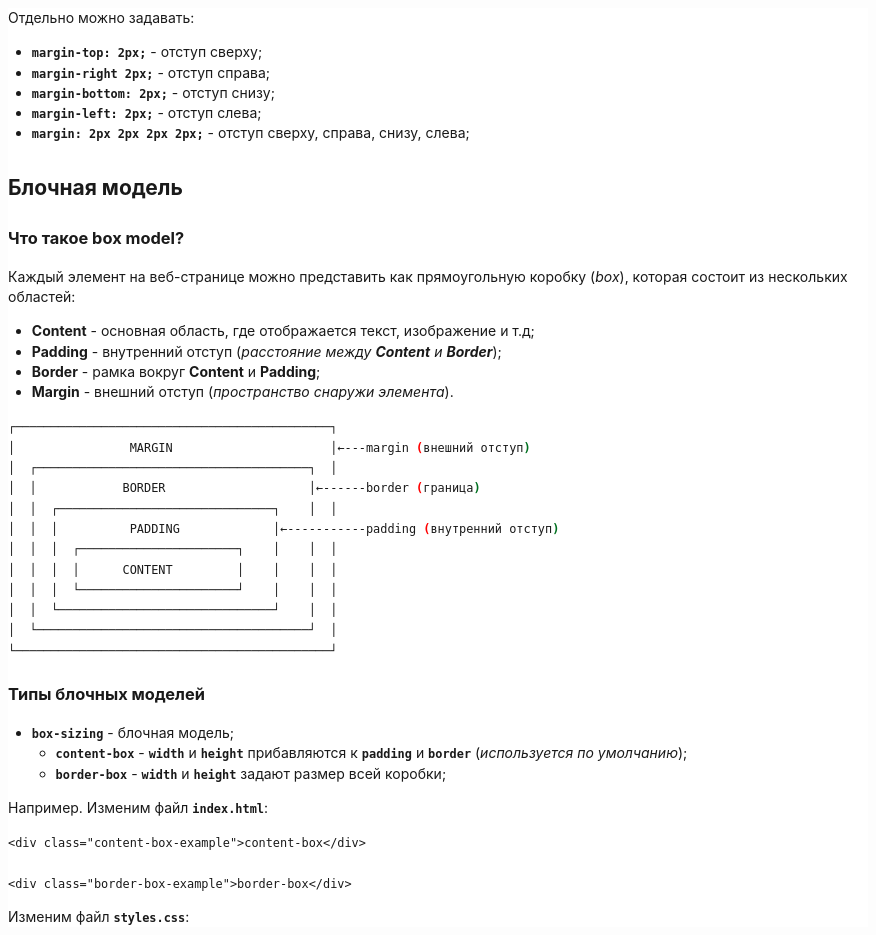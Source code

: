 Отдельно можно задавать:

- **`margin-top: 2px;`** - отступ сверху;
- **`margin-right 2px;`** - отступ справа;
- **`margin-bottom: 2px;`** - отступ снизу;
- **`margin-left: 2px;`** - отступ слева;
- **`margin: 2px 2px 2px 2px;`** - отступ сверху, справа, снизу, слева;

## Блочная модель

### Что такое box model?

Каждый элемент на веб-странице можно представить как прямоугольную коробку (_box_), которая состоит из нескольких областей:

- **Content** - основная область, где отображается текст, изображение и т.д;
- **Padding** - внутренний отступ (_расстояние между **Content** и **Border**_);
- **Border** - рамка вокруг **Content** и **Padding**;
- **Margin** - внешний отступ (_пространство снаружи элемента_).

<div class="no-lang-label">

```sh
┌────────────────────────────────────────────┐
│                MARGIN                      │←---margin (внешний отступ)
│  ┌──────────────────────────────────────┐  │
│  │            BORDER                    │←------border (граница)
│  │  ┌──────────────────────────────┐    │  │
│  │  │          PADDING             │←-----------padding (внутренний отступ)
│  │  │  ┌──────────────────────┐    │    │  │
│  │  │  │      CONTENT         │    │    │  │
│  │  │  └──────────────────────┘    │    │  │
│  │  └──────────────────────────────┘    │  │
│  └──────────────────────────────────────┘  │
└────────────────────────────────────────────┘
```

</div>

### Типы блочных моделей

- **`box-sizing`** - блочная модель;
    - **`content-box`** - **`width`** и **`height`** прибавляются к **`padding`** и **`border`** (_используется по умолчанию_);
    - **`border-box`** - **`width`** и **`height`** задают размер всей коробки;

Например. Изменим файл **`index.html`**:

```html:line-numbers
<div class="content-box-example">content-box</div>

<div class="border-box-example">border-box</div>
```

Изменим файл **`styles.css`**:
